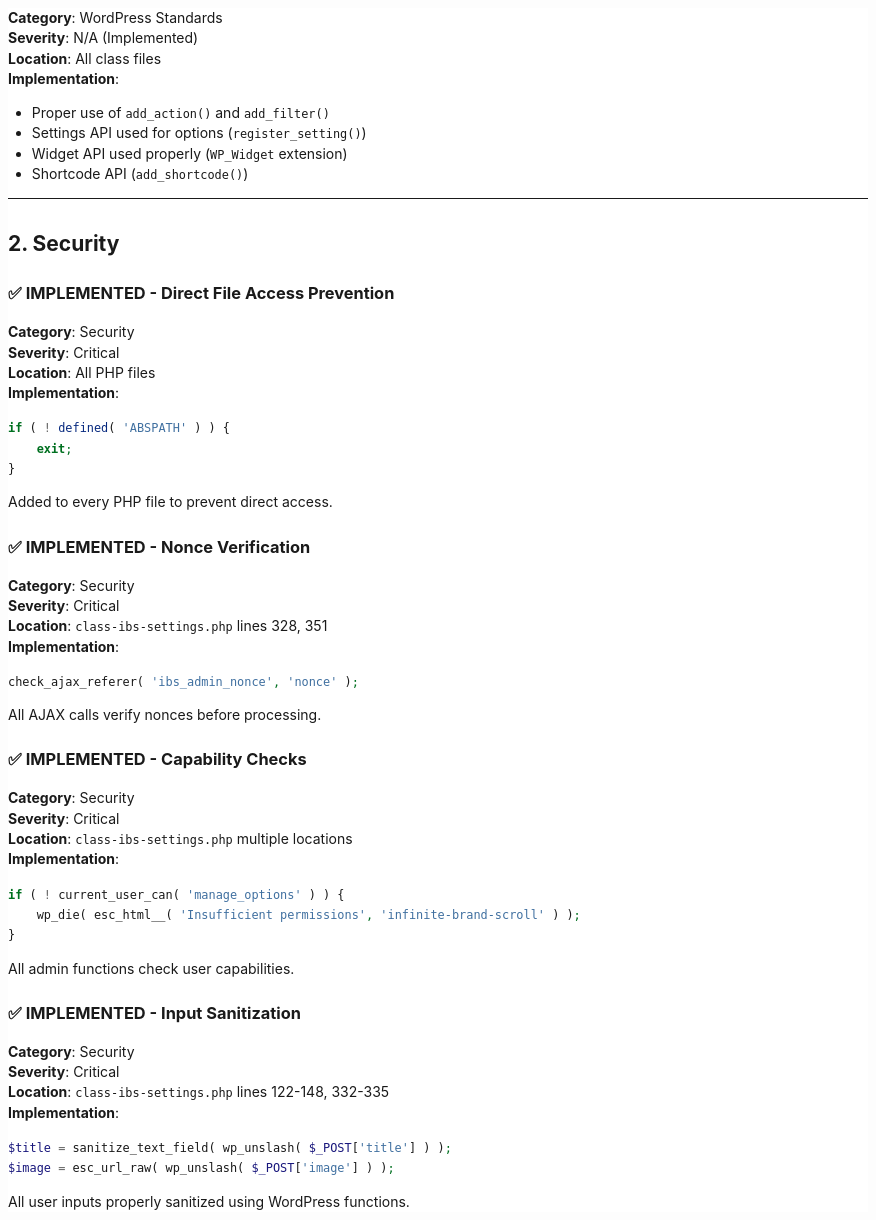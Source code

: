 **Category**: WordPress Standards  
**Severity**: N/A (Implemented)  
**Location**: All class files  
**Implementation**:
- Proper use of `add_action()` and `add_filter()`
- Settings API used for options (`register_setting()`)
- Widget API used properly (`WP_Widget` extension)
- Shortcode API (`add_shortcode()`)

---

## 2. Security

### ✅ IMPLEMENTED - Direct File Access Prevention

**Category**: Security  
**Severity**: Critical  
**Location**: All PHP files  
**Implementation**:
```php
if ( ! defined( 'ABSPATH' ) ) {
    exit;
}
```
Added to every PHP file to prevent direct access.

### ✅ IMPLEMENTED - Nonce Verification

**Category**: Security  
**Severity**: Critical  
**Location**: `class-ibs-settings.php` lines 328, 351  
**Implementation**:
```php
check_ajax_referer( 'ibs_admin_nonce', 'nonce' );
```
All AJAX calls verify nonces before processing.

### ✅ IMPLEMENTED - Capability Checks

**Category**: Security  
**Severity**: Critical  
**Location**: `class-ibs-settings.php` multiple locations  
**Implementation**:
```php
if ( ! current_user_can( 'manage_options' ) ) {
    wp_die( esc_html__( 'Insufficient permissions', 'infinite-brand-scroll' ) );
}
```
All admin functions check user capabilities.

### ✅ IMPLEMENTED - Input Sanitization

**Category**: Security  
**Severity**: Critical  
**Location**: `class-ibs-settings.php` lines 122-148, 332-335  
**Implementation**:
```php
$title = sanitize_text_field( wp_unslash( $_POST['title'] ) );
$image = esc_url_raw( wp_unslash( $_POST['image'] ) );
```
All user inputs properly sanitized using WordPress functions.
